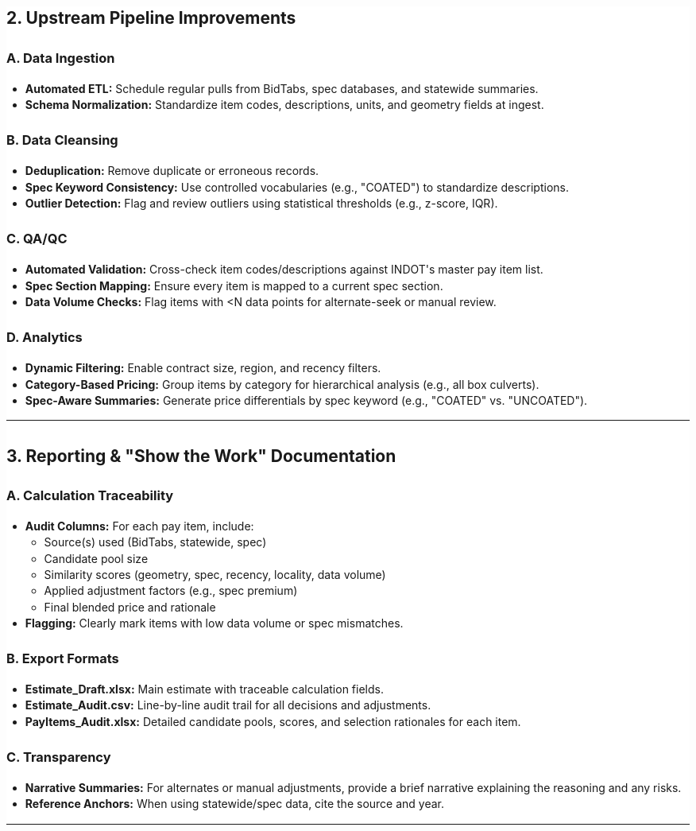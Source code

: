 
## 2. Upstream Pipeline Improvements

### **A. Data Ingestion**
- **Automated ETL:** Schedule regular pulls from BidTabs, spec databases, and statewide summaries.
- **Schema Normalization:** Standardize item codes, descriptions, units, and geometry fields at ingest.

### **B. Data Cleansing**
- **Deduplication:** Remove duplicate or erroneous records.
- **Spec Keyword Consistency:** Use controlled vocabularies (e.g., "COATED") to standardize descriptions.
- **Outlier Detection:** Flag and review outliers using statistical thresholds (e.g., z-score, IQR).

### **C. QA/QC**
- **Automated Validation:** Cross-check item codes/descriptions against INDOT's master pay item list.
- **Spec Section Mapping:** Ensure every item is mapped to a current spec section.
- **Data Volume Checks:** Flag items with <N data points for alternate-seek or manual review.

### **D. Analytics**
- **Dynamic Filtering:** Enable contract size, region, and recency filters.
- **Category-Based Pricing:** Group items by category for hierarchical analysis (e.g., all box culverts).
- **Spec-Aware Summaries:** Generate price differentials by spec keyword (e.g., "COATED" vs. "UNCOATED").

---

## 3. Reporting & "Show the Work" Documentation

### **A. Calculation Traceability**
- **Audit Columns:** For each pay item, include:
    - Source(s) used (BidTabs, statewide, spec)
    - Candidate pool size
    - Similarity scores (geometry, spec, recency, locality, data volume)
    - Applied adjustment factors (e.g., spec premium)
    - Final blended price and rationale
- **Flagging:** Clearly mark items with low data volume or spec mismatches.

### **B. Export Formats**
- **Estimate_Draft.xlsx:** Main estimate with traceable calculation fields.
- **Estimate_Audit.csv:** Line-by-line audit trail for all decisions and adjustments.
- **PayItems_Audit.xlsx:** Detailed candidate pools, scores, and selection rationales for each item.

### **C. Transparency**
- **Narrative Summaries:** For alternates or manual adjustments, provide a brief narrative explaining the reasoning and any risks.
- **Reference Anchors:** When using statewide/spec data, cite the source and year.

---